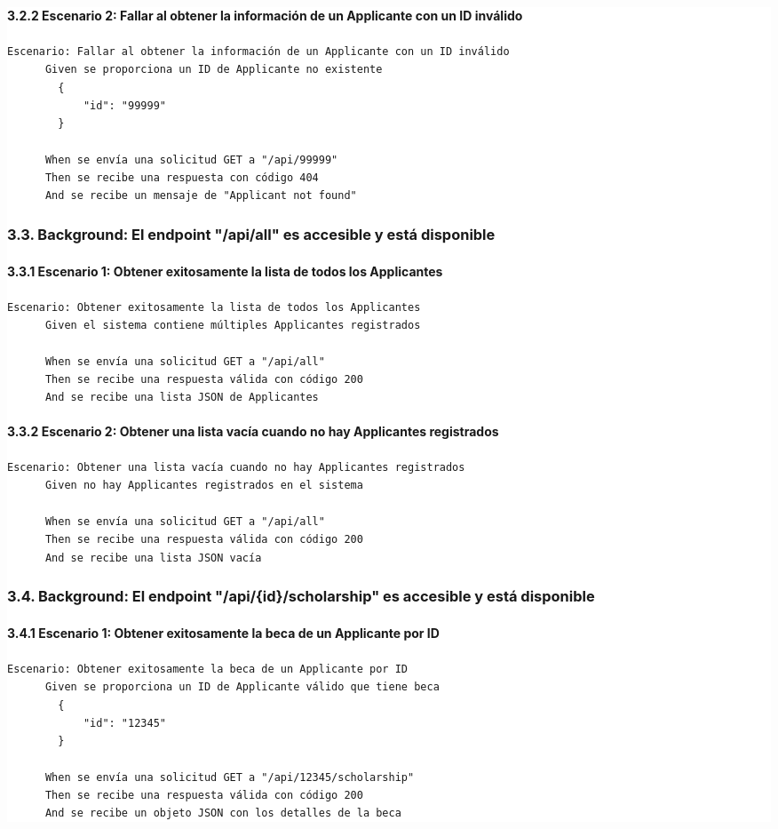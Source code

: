 ```  
```    
#### 3.2.2 Escenario 2: Fallar al obtener la información de un Applicante con un ID inválido
``` 
Escenario: Fallar al obtener la información de un Applicante con un ID inválido
      Given se proporciona un ID de Applicante no existente
        {
            "id": "99999"
        }

      When se envía una solicitud GET a "/api/99999"
      Then se recibe una respuesta con código 404
      And se recibe un mensaje de "Applicant not found"
``` 

### 3.3. Background: El endpoint "/api/all" es accesible y está disponible
#### 3.3.1 Escenario 1: Obtener exitosamente la lista de todos los Applicantes
``` 
Escenario: Obtener exitosamente la lista de todos los Applicantes
      Given el sistema contiene múltiples Applicantes registrados

      When se envía una solicitud GET a "/api/all"
      Then se recibe una respuesta válida con código 200
      And se recibe una lista JSON de Applicantes
``` 
#### 3.3.2 Escenario 2: Obtener una lista vacía cuando no hay Applicantes registrados
``` 
Escenario: Obtener una lista vacía cuando no hay Applicantes registrados
      Given no hay Applicantes registrados en el sistema

      When se envía una solicitud GET a "/api/all"
      Then se recibe una respuesta válida con código 200
      And se recibe una lista JSON vacía
```

### 3.4. Background: El endpoint "/api/{id}/scholarship" es accesible y está disponible
#### 3.4.1 Escenario 1: Obtener exitosamente la beca de un Applicante por ID
``` 
Escenario: Obtener exitosamente la beca de un Applicante por ID
      Given se proporciona un ID de Applicante válido que tiene beca
        {
            "id": "12345"
        }

      When se envía una solicitud GET a "/api/12345/scholarship"
      Then se recibe una respuesta válida con código 200
      And se recibe un objeto JSON con los detalles de la beca
``` 

